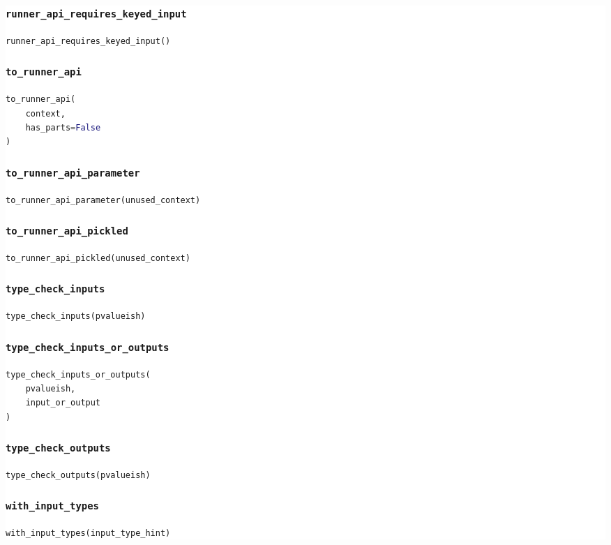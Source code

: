 

<h3 id="runner_api_requires_keyed_input"><code>runner_api_requires_keyed_input</code></h3>

``` python
runner_api_requires_keyed_input()
```



<h3 id="to_runner_api"><code>to_runner_api</code></h3>

``` python
to_runner_api(
    context,
    has_parts=False
)
```



<h3 id="to_runner_api_parameter"><code>to_runner_api_parameter</code></h3>

``` python
to_runner_api_parameter(unused_context)
```



<h3 id="to_runner_api_pickled"><code>to_runner_api_pickled</code></h3>

``` python
to_runner_api_pickled(unused_context)
```



<h3 id="type_check_inputs"><code>type_check_inputs</code></h3>

``` python
type_check_inputs(pvalueish)
```



<h3 id="type_check_inputs_or_outputs"><code>type_check_inputs_or_outputs</code></h3>

``` python
type_check_inputs_or_outputs(
    pvalueish,
    input_or_output
)
```



<h3 id="type_check_outputs"><code>type_check_outputs</code></h3>

``` python
type_check_outputs(pvalueish)
```



<h3 id="with_input_types"><code>with_input_types</code></h3>

``` python
with_input_types(input_type_hint)
```
